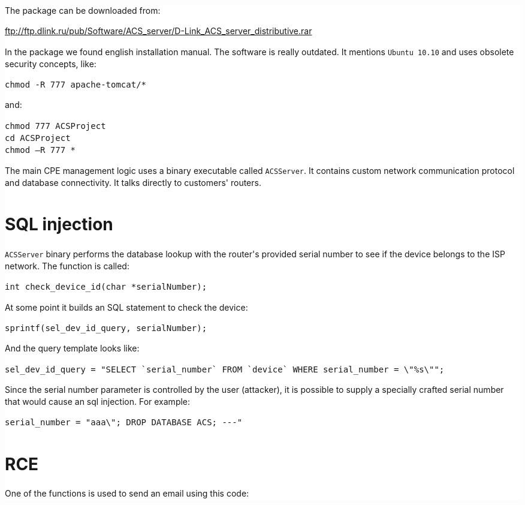 The package can be downloaded from:

[ftp://ftp.dlink.ru/pub/Software/ACS_server/D-Link_ACS_server_distributive.rar ](ftp://ftp.dlink.ru/pub/Software/ACS_server/D-Link_ACS_server_distributive.rar)

In the package we found english installation manual. The software is really outdated. It mentions `Ubuntu 10.10` and uses obsolete security concepts, like:

<pre>
chmod -R 777 apache-tomcat/*
</pre>

and:

<pre>
chmod 777 ACSProject
cd ACSProject
chmod –R 777 *
</pre>

The main CPE management logic uses a binary executable called `ACSServer`. It contains custom network communication protocol and database connectivity. It talks directly to customers' routers.


# SQL injection

`ACSServer` binary performs the database lookup with the router's provided serial number to see if the device belongs to the ISP network. The function is called:

<pre>
int check_device_id(char *serialNumber);
</pre>

At some point it builds an SQL statement to check the device:

<pre>
sprintf(sel_dev_id_query, serialNumber);
</pre>

And the query template looks like:

<pre>
sel_dev_id_query = "SELECT `serial_number` FROM `device` WHERE serial_number = \"%s\"";
</pre>

Since the serial number parameter is controlled by the user (attacker), it is possible to supply a specially crafted serial number that would cause an sql injection. For example:

<pre>
serial_number = "aaa\"; DROP DATABASE ACS; ---"
</pre>


# RCE

One of the functions is used to send an email using this code:
